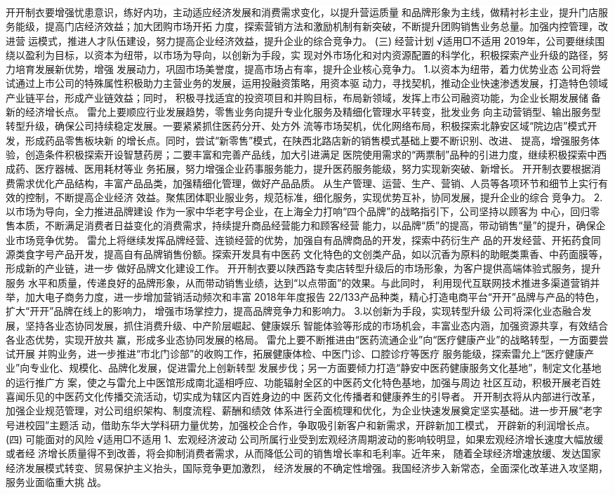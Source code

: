 开开制衣要增强忧患意识，练好内功，主动适应经济发展和消费需求变化，以提升营运质量
和品牌形象为主线，做精衬衫主业，提升门店服务能级，提高门店经济效益；加大团购市场开拓
力度，探索营销方法和激励机制有新突破，不断提升团购销售业务总量。加强内控管理，改进营
运模式，推进人才队伍建设，努力提高企业经济效益，提升企业的综合竞争力。
(三)
经营计划
√适用□不适用
2019年，公司要继续围绕以盈利为目标，以资本为纽带，以市场为导向，以创新为手段，实
现对外市场化和对内资源配置的科学化，积极探索产业升级的路径，努力培育发展新优势，增强
发展动力，巩固市场美誉度，提高市场占有率，提升企业核心竞争力。
1.以资本为纽带，着力优势业态
公司将尝试通过上市公司的特殊属性积极助力主营业务的发展，运用投融资策略，用资本驱
动力，寻找契机，推动企业快速渗透发展，打造特色领域产业链平台，形成产业链效益；同时，
积极寻找适宜的投资项目和并购目标，布局新领域，发挥上市公司融资功能，为企业长期发展储
备新的经济增长点。
雷允上要顺应行业发展趋势，零售业务向提升专业化服务及精细化管理水平转变，批发业务
向主动营销型、输出服务型转型升级，确保公司持续稳定发展。一要紧紧抓住医药分开、处方外
流等市场契机，优化网络布局，积极探索北静安区域“院边店”模式开发，形成药品零售板块新
的增长点。同时，尝试“新零售”模式，在陕西北路店新的销售模式基础上要不断识别、改进、
提高，增强服务体验，创造条件积极探索开设智慧药房；二要丰富和完善产品线，加大引进满足
医院使用需求的“两票制”品种的引进力度，继续积极探索中西成药、医疗器械、医用耗材等业
务拓展，努力增强企业药事服务能力，提升医药服务能级，努力实现新突破、新增长。
开开制衣要根据消费需求优化产品结构，丰富产品品类，加强精细化管理，做好产品品质。
从生产管理、运营、生产、营销、人员等各项环节和细节上实行有效的控制，不断提高企业经济
效益。聚焦团体职业服业务，规范标准，细化服务，实现优势互补，协同发展，提升企业的综合
竞争力。
2.以市场为导向，全力推进品牌建设
作为一家中华老字号企业，在上海全力打响“四个品牌”的战略指引下，公司坚持以顾客为
中心，回归零售本质，不断满足消费者日益变化的消费需求，持续提升商品经营能力和顾客经营
能力，以品牌“质”的提高，带动销售“量”的提升，确保企业市场竞争优势。
雷允上将继续发挥品牌经营、连锁经营的优势，加强自有品牌商品的开发，探索中药衍生产
品的开发经营、开拓药食同源类食字号产品开发，提高自有品牌销售份额。探索开发具有中医药
文化特色的文创类产品，如以沉香为原料的助眠类熏香、中药面膜等，形成新的产业链，进一步
做好品牌文化建设工作。
开开制衣要以陕西路专卖店转型升级后的市场形象，为客户提供高端体验式服务，提升服务
水平和质量，传递良好的品牌形象，从而带动销售业绩，达到“以点带面”的效果。与此同时，
利用现代互联网技术推进多渠道营销并举，加大电子商务力度，进一步增加营销活动频次和丰富
2018年年度报告
22/133产品种类，精心打造电商平台“开开”品牌与产品的特色，扩大“开开”品牌在线上的影响力，
增强市场掌控力，提高品牌竞争力和影响力。
3.以创新为手段，实现转型升级
公司将深化业态融合发展，坚持各业态协同发展，抓住消费升级、中产阶层崛起、健康娱乐
智能体验等形成的市场机会，丰富业态内涵，加强资源共享，有效结合各业态优势，实现开放共
赢，形成多业态协同发展的格局。
雷允上要不断推进由“医药流通企业”向“医疗健康产业”的战略转型，一方面要尝试开展
并购业务，进一步推进“市北门诊部”的收购工作，拓展健康体检、中医门诊、口腔诊疗等医疗
服务能级，探索雷允上“医疗健康产业”向专业化、规模化、品牌化发展，促进雷允上创新转型
发展步伐；另一方面要倾力打造“静安中医药健康服务文化基地”，制定文化基地的运行推广方
案，使之与雷允上中医馆形成南北遥相呼应、功能辐射全区的中医药文化特色基地，加强与周边
社区互动，积极开展老百姓喜闻乐见的中医药文化传播交流活动，切实成为辖区内百姓身边的中
医药文化传播者和健康养生的引导者。
开开制衣将从内部进行改革，加强企业规范管理，对公司组织架构、制度流程、薪酬和绩效
体系进行全面梳理和优化，为企业快速发展奠定坚实基础。进一步开展“老字号进校园”主题活
动，借助东华大学科研力量优势，加强校企合作，争取吸引新客户和新需求，开辟新加工模式，
开辟新的利润增长点。
(四)
可能面对的风险
√适用□不适用
1、宏观经济波动
公司所属行业受到宏观经济周期波动的影响较明显，如果宏观经济增长速度大幅放缓或者经
济增长质量得不到改善，将会抑制消费者需求，从而降低公司的销售增长率和毛利率。近年来，
随着全球经济增速放缓、发达国家经济发展模式转变、贸易保护主义抬头，国际竞争更加激烈，
经济发展的不确定性增强。我国经济步入新常态，全面深化改革进入攻坚期，服务业面临重大挑
战。